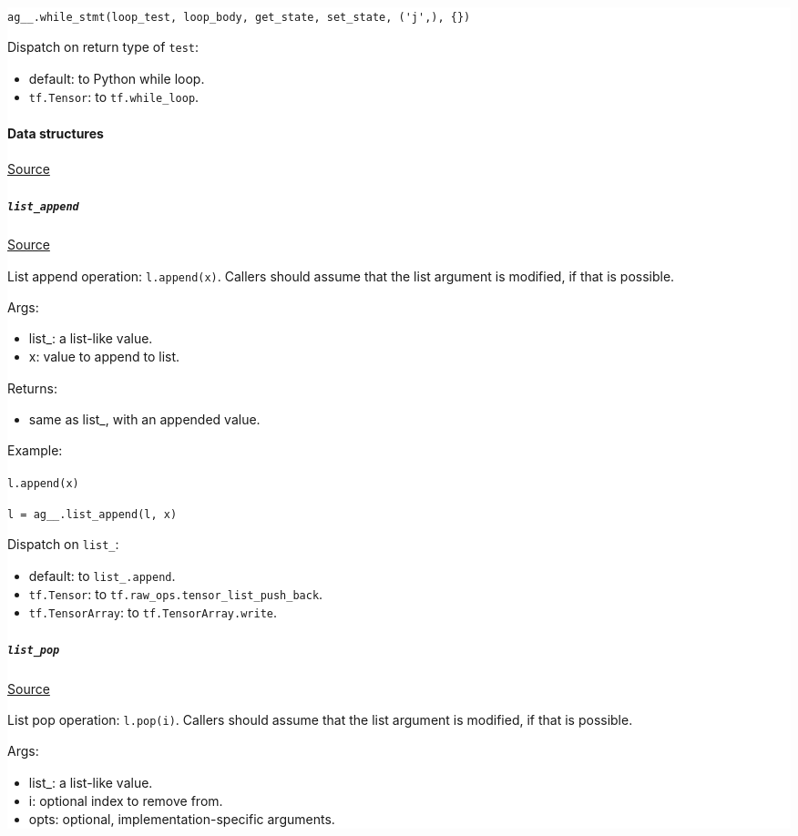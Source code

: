 ```
ag__.while_stmt(loop_test, loop_body, get_state, set_state, ('j',), {})
```

Dispatch on return type of `test`:

*   default: to Python while loop.
*   `tf.Tensor`: to `tf.while_loop`.

#### Data structures

[Source](https://github.com/machina/machina/blob/master/machina/python/autograph/operators/data_structures.py)

##### `list_append`

[Source](https://github.com/machina/machina/blob/bacd16a95d5a6f3d5081e3d56c515671c784d289/machina/python/autograph/operators/data_structures.py#L171)

List append operation: `l.append(x)`. Callers should assume that the list
argument is modified, if that is possible.

Args:

*   list_: a list-like value.
*   x: value to append to list.

Returns:

*   same as list_, with an appended value.

Example:

```
l.append(x)
```

```
l = ag__.list_append(l, x)
```

Dispatch on `list_`:

*   default: to `list_.append`.
*   `tf.Tensor`: to `tf.raw_ops.tensor_list_push_back`.
*   `tf.TensorArray`: to `tf.TensorArray.write`.

##### `list_pop`

[Source](https://github.com/machina/machina/blob/bacd16a95d5a6f3d5081e3d56c515671c784d289/machina/python/autograph/operators/data_structures.py#L235)

List pop operation: `l.pop(i)`. Callers should assume that the list
argument is modified, if that is possible.

Args:

*   list_: a list-like value.
*   i: optional index to remove from.
*   opts: optional, implementation-specific arguments.
